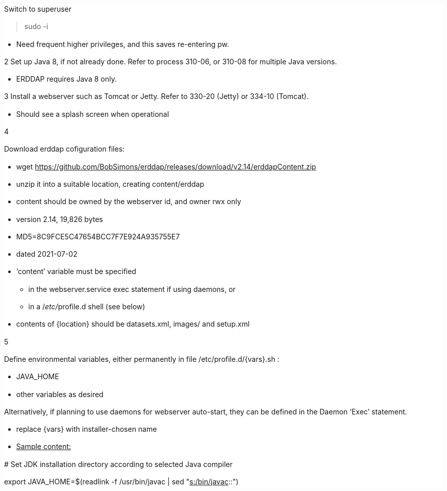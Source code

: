 <td><p>Switch to superuser</p>
<blockquote>
<p>sudo -i</p>
</blockquote></td>
<td><ul>
<li><p>Need frequent higher privileges, and this saves re-entering pw.</p></li>
</ul></td>
</tr>
<tr>
<td style="text-align: center;">2</td>
<td>Set up Java 8, if not already done. Refer to process 310-06, or 310-08 for multiple Java versions.</td>
<td><ul>
<li><p>ERDDAP requires Java 8 only.</p></li>
</ul></td>
</tr>
<tr>
<td style="text-align: center;">3</td>
<td>Install a webserver such as Tomcat or Jetty. Refer to 330-20 (Jetty) or 334-10 (Tomcat).</td>
<td><ul>
<li><p>Should see a splash screen when operational</p></li>
</ul></td>
</tr>
<tr>
<td style="text-align: center;">4</td>
<td><p>Download erddap cofiguration files:</p>
<ul>
<li><p>wget <a href="https://github.com/BobSimons/erddap/releases/download/v2.14/erddapContent.zip">https://github.com/BobSimons/erddap/releases/download/v2.14/erddapContent.zip</a></p></li>
</ul>
<ul>
<li><p>unzip it into a suitable location, creating content/erddap</p></li>
<li><p>content should be owned by the webserver id, and owner rwx only</p></li>
</ul></td>
<td><ul>
<li><p>version 2.14, 19,826 bytes</p></li>
<li><p>MD5=8C9FCE5C47654BCC7F7E924A935755E7</p></li>
<li><p>dated 2021-07-02</p></li>
</ul>
<ul>
<li><p>‘content’ variable must be specified</p>
<ul>
<li><p>in the webserver.service exec statement if using daemons, or</p></li>
<li><p>in a /<em>etc/</em>profile.d shell (see below)</p></li>
</ul></li>
<li><p>contents of {location} should be datasets.xml, images/ and setup.xml</p></li>
</ul></td>
</tr>
<tr>
<td style="text-align: center;">5</td>
<td><p>Define environmental variables, either permanently in file /etc/profile.d/{vars}.sh :</p>
<ul>
<li><p>JAVA_HOME</p></li>
<li><p>other variables as desired</p></li>
</ul>
<p>Alternatively, if planning to use daemons for webserver auto-start, they can be defined in the Daemon ‘Exec’ statement.</p></td>
<td><ul>
<li><p>replace {vars} with installer-chosen name</p></li>
<li><p><u>Sample content:</u></p></li>
</ul>
<p># Set JDK installation directory according to selected Java compiler</p>
<p>export JAVA_HOME=$(readlink -f /usr/bin/javac | sed "<a href="../../../../../../../s:/bin/javac">s:/bin/javac</a>::")</p>